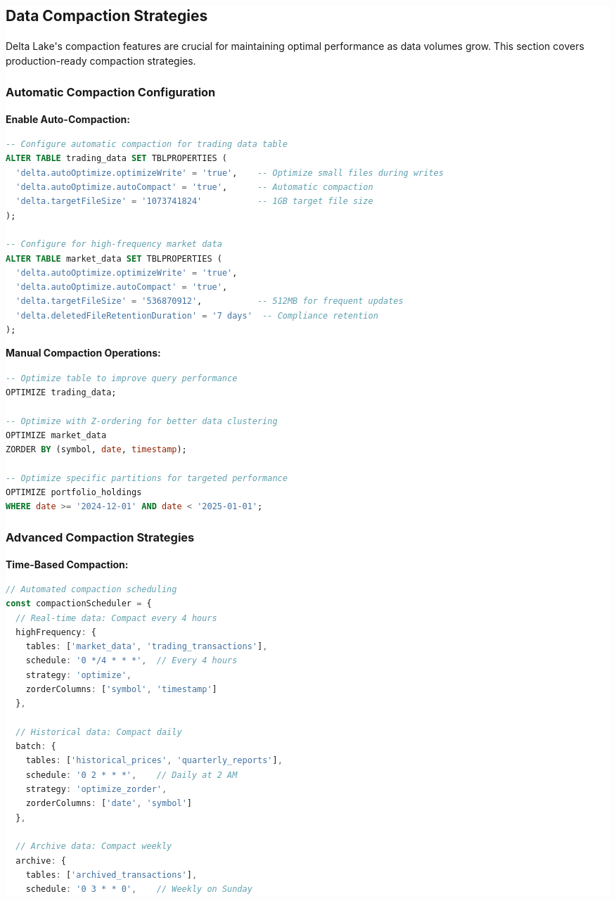 ## Data Compaction Strategies

Delta Lake's compaction features are crucial for maintaining optimal performance as data volumes grow. This section covers production-ready compaction strategies.

### Automatic Compaction Configuration

**Enable Auto-Compaction:**
```sql
-- Configure automatic compaction for trading data table
ALTER TABLE trading_data SET TBLPROPERTIES (
  'delta.autoOptimize.optimizeWrite' = 'true',    -- Optimize small files during writes
  'delta.autoOptimize.autoCompact' = 'true',      -- Automatic compaction
  'delta.targetFileSize' = '1073741824'           -- 1GB target file size
);

-- Configure for high-frequency market data
ALTER TABLE market_data SET TBLPROPERTIES (
  'delta.autoOptimize.optimizeWrite' = 'true',
  'delta.autoOptimize.autoCompact' = 'true', 
  'delta.targetFileSize' = '536870912',           -- 512MB for frequent updates
  'delta.deletedFileRetentionDuration' = '7 days'  -- Compliance retention
);
```

**Manual Compaction Operations:**
```sql
-- Optimize table to improve query performance
OPTIMIZE trading_data;

-- Optimize with Z-ordering for better data clustering
OPTIMIZE market_data 
ZORDER BY (symbol, date, timestamp);

-- Optimize specific partitions for targeted performance
OPTIMIZE portfolio_holdings
WHERE date >= '2024-12-01' AND date < '2025-01-01';
```

### Advanced Compaction Strategies

**Time-Based Compaction:**
```typescript
// Automated compaction scheduling
const compactionScheduler = {
  // Real-time data: Compact every 4 hours
  highFrequency: {
    tables: ['market_data', 'trading_transactions'],
    schedule: '0 */4 * * *',  // Every 4 hours
    strategy: 'optimize',
    zorderColumns: ['symbol', 'timestamp']
  },
  
  // Historical data: Compact daily
  batch: {
    tables: ['historical_prices', 'quarterly_reports'],
    schedule: '0 2 * * *',    // Daily at 2 AM
    strategy: 'optimize_zorder',
    zorderColumns: ['date', 'symbol']
  },
  
  // Archive data: Compact weekly
  archive: {
    tables: ['archived_transactions'],
    schedule: '0 3 * * 0',    // Weekly on Sunday
```